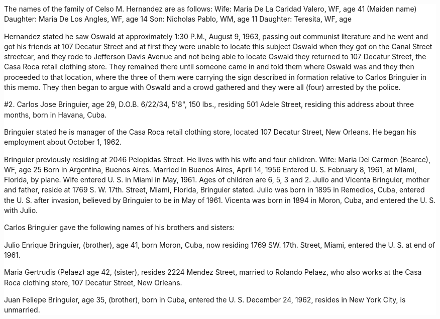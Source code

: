 The names of the family of Celso M. Hernandez are as
follows:
Wife: Maria De La Caridad Valero, WF, age 41 (Maiden name)
Daughter: Maria De Los Angles, WF, age 14
Son: Nicholas Pablo, WM, age 11
Daughter: Teresita, WF, age

Hernandez stated he saw Oswald at approximately 1:30 P.M.,
August 9, 1963, passing out communist literature and he went and
got his friends at 107 Decatur Street and at first they were
unable to locate this subject Oswald when they got on the Canal
Street streetcar, and they rode to Jefferson Davis Avenue and not
being able to locate Oswald they returned to 107 Decatur Street,
the Casa Roca retail clothing store. They remained there until
someone came in and told them where Oswald was and they then
proceeded to that location, where the three of them were carrying
the sign described in formation relative to Carlos Bringuier
in this memo. They then began to argue with Oswald and a crowd
gathered and they were all (four) arrested by the police.

#2. Carlos Jose Bringuier, age 29, D.O.B. 6/22/34, 5'8", 150 lbs.,
residing 501 Adele Street, residing this address about
three months, born in Havana, Cuba.

Bringuier stated he is manager of the Casa Roca retail
clothing store, located 107 Decatur Street, New Orleans.
He began his employment about October 1, 1962.

Bringuier previously residing at 2046 Pelopidas Street.
He lives with his wife and four children.
Wife: Maria Del Carmen (Bearce), WF, age 25
Born in Argentina, Buenos Aires.
Married in Buenos Aires, April 14, 1956
Entered U. S. February 8, 1961, at Miami, Florida, by plane.
Wife entered U. S. in Miami in May, 1961.
Ages of children are 6, 5, 3 and 2.
Julio and Vicenta Bringuier, mother and father, reside at
1769 S. W. 17th. Street, Miami, Florida, Bringuier stated.
Julio was born in 1895 in Remedios, Cuba, entered the U. S. after
invasion, believed by Bringuier to be in May of 1961.
Vicenta was born in 1894 in Moron, Cuba, and entered the U. S.
with Julio.

Carlos Bringuier gave the following names of his brothers and
sisters:

Julio Enrique Bringuier, (brother), age 41, born Moron, Cuba,
now residing 1769 SW. 17th. Street, Miami, entered the U. S. at
end of 1961.

Maria Gertrudis (Pelaez) age 42, (sister), resides 2224 Mendez
Street, married to Rolando Pelaez, who also works at the Casa Roca
clothing store, 107 Decatur Street, New Orleans.

Juan Feliepe Bringuier, age 35, (brother), born in Cuba,
entered the U. S. December 24, 1962, resides in New York City, is
unmarried.
